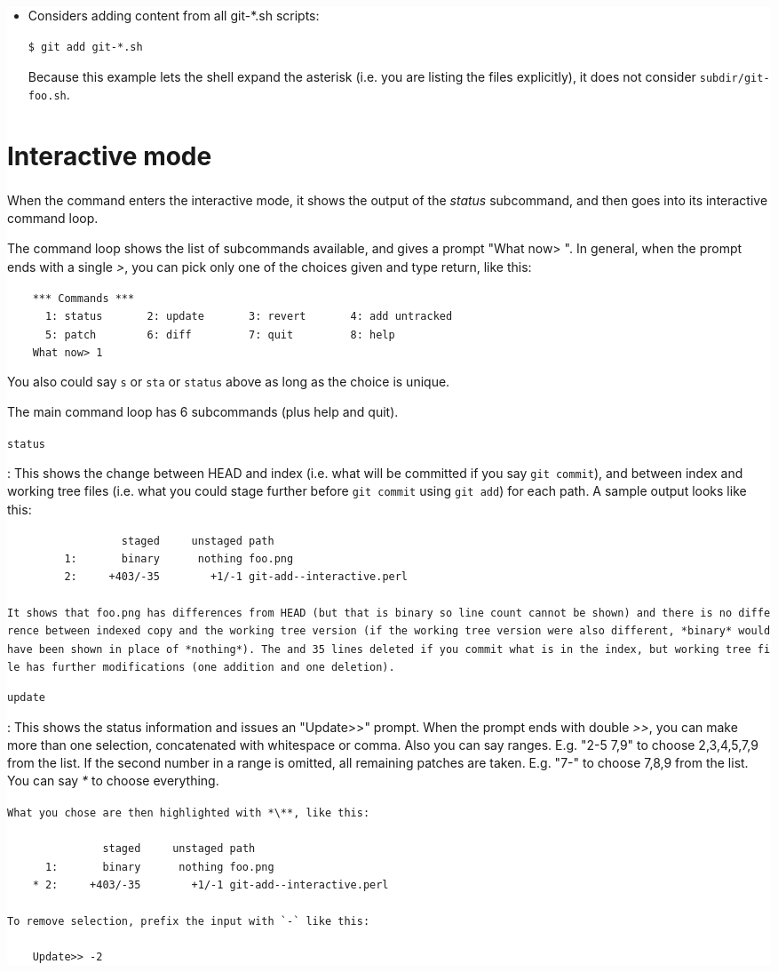 -   Considers adding content from all git-\*.sh scripts:

        $ git add git-*.sh

    Because this example lets the shell expand the asterisk (i.e. you are listing the files explicitly), it does not consider `subdir/git-foo.sh`.

Interactive mode
================

When the command enters the interactive mode, it shows the output of the *status* subcommand, and then goes into its interactive command loop.

The command loop shows the list of subcommands available, and gives a prompt "What now&gt; ". In general, when the prompt ends with a single *&gt;*, you can pick only one of the choices given and type return, like this:

        *** Commands ***
          1: status       2: update       3: revert       4: add untracked
          5: patch        6: diff         7: quit         8: help
        What now> 1

You also could say `s` or `sta` or `status` above as long as the choice is unique.

The main command loop has 6 subcommands (plus help and quit).

`status`

:   This shows the change between HEAD and index (i.e. what will be committed if you say `git commit`), and between index and working tree files (i.e. what you could stage further before `git commit` using `git add`) for each path. A sample output looks like this:

                      staged     unstaged path
             1:       binary      nothing foo.png
             2:     +403/-35        +1/-1 git-add--interactive.perl

    It shows that foo.png has differences from HEAD (but that is binary so line count cannot be shown) and there is no difference between indexed copy and the working tree version (if the working tree version were also different, *binary* would have been shown in place of *nothing*). The and 35 lines deleted if you commit what is in the index, but working tree file has further modifications (one addition and one deletion).

`update`

:   This shows the status information and issues an "Update&gt;&gt;" prompt. When the prompt ends with double *&gt;&gt;*, you can make more than one selection, concatenated with whitespace or comma. Also you can say ranges. E.g. "2-5 7,9" to choose 2,3,4,5,7,9 from the list. If the second number in a range is omitted, all remaining patches are taken. E.g. "7-" to choose 7,8,9 from the list. You can say *\** to choose everything.

    What you chose are then highlighted with *\**, like this:

                   staged     unstaged path
          1:       binary      nothing foo.png
        * 2:     +403/-35        +1/-1 git-add--interactive.perl

    To remove selection, prefix the input with `-` like this:

        Update>> -2
